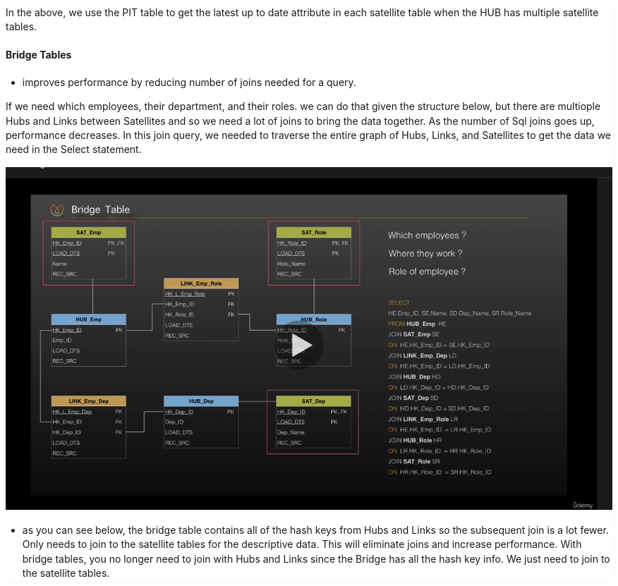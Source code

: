 In the above, we use the PIT table to get the latest up to date attribute in each satellite table when the HUB has multiple satellite tables.


#### Bridge Tables

- improves performance by reducing number of joins needed for a query.

If we need which employees, their department, and their roles. we can do that given the structure below, but there are multiople Hubs and Links between Satellites and so we need a lot of joins to bring the data together. As the number of Sql joins goes up, performance decreases. In this join query, we needed to traverse the entire graph of Hubs, Links, and Satellites to get the data we need in the Select statement.

![bridge_table.png](images/bridge_table.png)

- as you can see below, the bridge table contains all of the hash keys from Hubs and Links so the subsequent join is a lot fewer. Only needs to join to the satellite tables for the descriptive data. This will eliminate joins and increase performance. With bridge tables, you no longer need to join with Hubs and Links since the Bridge has all the hash key info. We just need to join to the satellite tables.
